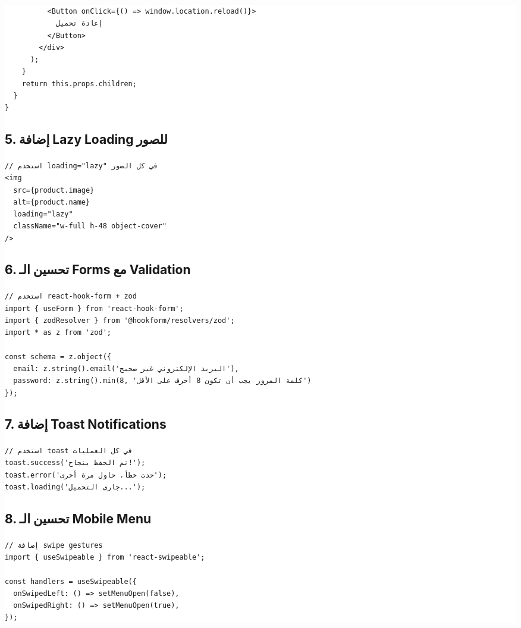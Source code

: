 ```tsx
          <Button onClick={() => window.location.reload()}>
            إعادة تحميل
          </Button>
        </div>
      );
    }
    return this.props.children;
  }
}
```

## 5. إضافة Lazy Loading للصور
```tsx
// استخدم loading="lazy" في كل الصور
<img 
  src={product.image} 
  alt={product.name}
  loading="lazy"
  className="w-full h-48 object-cover"
/>
```

## 6. تحسين الـ Forms مع Validation
```tsx
// استخدم react-hook-form + zod
import { useForm } from 'react-hook-form';
import { zodResolver } from '@hookform/resolvers/zod';
import * as z from 'zod';

const schema = z.object({
  email: z.string().email('البريد الإلكتروني غير صحيح'),
  password: z.string().min(8, 'كلمة المرور يجب أن تكون 8 أحرف على الأقل')
});
```

## 7. إضافة Toast Notifications
```tsx
// استخدم toast في كل العمليات
toast.success('تم الحفظ بنجاح!');
toast.error('حدث خطأ، حاول مرة أخرى');
toast.loading('جاري التحميل...');
```

## 8. تحسين الـ Mobile Menu
```tsx
// إضافة swipe gestures
import { useSwipeable } from 'react-swipeable';

const handlers = useSwipeable({
  onSwipedLeft: () => setMenuOpen(false),
  onSwipedRight: () => setMenuOpen(true),
});
```

